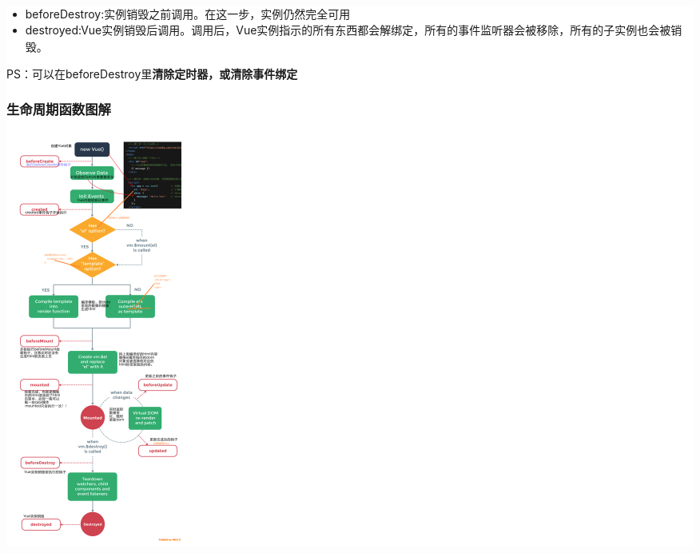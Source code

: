 - beforeDestroy:实例销毁之前调用。在这一步，实例仍然完全可用
- destroyed:Vue实例销毁后调用。调用后，Vue实例指示的所有东西都会解绑定，所有的事件监听器会被移除，所有的子实例也会被销毁。

PS：可以在beforeDestroy里**清除定时器，或清除事件绑定**

### 生命周期函数图解

<img src="img/生命周期函数图解.png" style="zoom: 50%;" />
